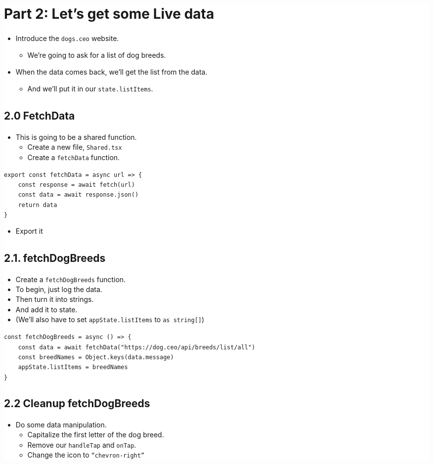 

# Part 2: Let’s get some Live data

* Introduce the `dogs.ceo` website.

  * We’re going to ask for a list of dog breeds.
* When the data comes back, we’ll get the list from the data.
  * And we’ll put it in our `state.listItems`.

    

## 2.0 FetchData

* This is going to be a shared function.
  * Create a new file, `Shared.tsx`
  * Create a `fetchData` function.

```tsx
export const fetchData = async url => {
    const response = await fetch(url)
    const data = await response.json()
    return data
}
```

* Export it



## 2.1. fetchDogBreeds


* Create a `fetchDogBreeds` function.
* To begin, just log the data.
* Then turn it into strings.
* And add it to state.
* (We’ll also have to set `appState.listItems` to `as string[]`)

```tsx
const fetchDogBreeds = async () => {
    const data = await fetchData("https://dog.ceo/api/breeds/list/all")
    const breedNames = Object.keys(data.message)
    appState.listItems = breedNames
}
```



## 2.2 Cleanup fetchDogBreeds

* Do some data manipulation. 
  * Capitalize the first letter of the  dog breed.
  * Remove our `handleTap` and `onTap`.
  * Change the icon to `“chevron-right”`
